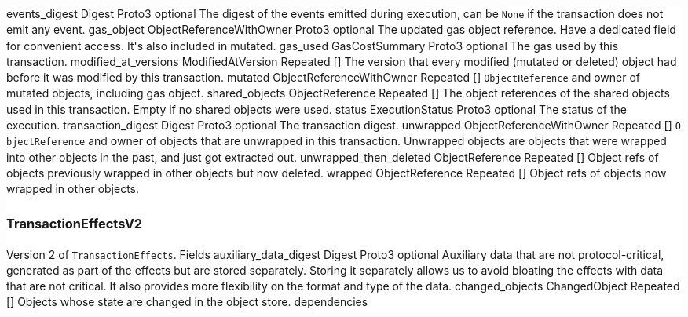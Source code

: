 events_digest
Digest
Proto3 optional
The digest of the events emitted during execution, can be `None` if the transaction does not emit any event.
gas_object
ObjectReferenceWithOwner
Proto3 optional
The updated gas object reference. Have a dedicated field for convenient access. It's also included in mutated.
gas_used
GasCostSummary
Proto3 optional
The gas used by this transaction.
modified_at_versions
ModifiedAtVersion
Repeated []
The version that every modified (mutated or deleted) object had before it was modified by this transaction.
mutated
ObjectReferenceWithOwner
Repeated []
`ObjectReference` and owner of mutated objects, including gas object.
shared_objects
ObjectReference
Repeated []
The object references of the shared objects used in this transaction. Empty if no shared objects were used.
status
ExecutionStatus
Proto3 optional
The status of the execution.
transaction_digest
Digest
Proto3 optional
The transaction digest.
unwrapped
ObjectReferenceWithOwner
Repeated []
`ObjectReference` and owner of objects that are unwrapped in this transaction. Unwrapped objects are objects that were wrapped into other objects in the past, and just got extracted out.
unwrapped_then_deleted
ObjectReference
Repeated []
Object refs of objects previously wrapped in other objects but now deleted.
wrapped
ObjectReference
Repeated []
Object refs of objects now wrapped in other objects.
### TransactionEffectsV2​
Version 2 of `TransactionEffects`.
Fields
auxiliary_data_digest
Digest
Proto3 optional
Auxiliary data that are not protocol-critical, generated as part of the effects but are stored separately. Storing it separately allows us to avoid bloating the effects with data that are not critical. It also provides more flexibility on the format and type of the data.
changed_objects
ChangedObject
Repeated []
Objects whose state are changed in the object store.
dependencies